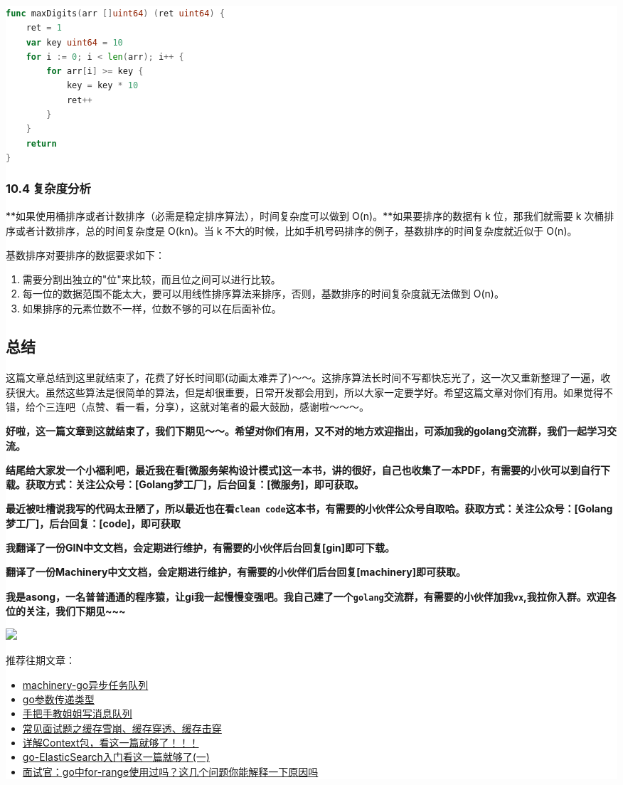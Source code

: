 ```go
func maxDigits(arr []uint64) (ret uint64) {
	ret = 1
	var key uint64 = 10
	for i := 0; i < len(arr); i++ {
		for arr[i] >= key {
			key = key * 10
			ret++
		}
	}
	return
}
```

### 10.4 复杂度分析

**如果使用桶排序或者计数排序（必需是稳定排序算法），时间复杂度可以做到 O(n)。**如果要排序的数据有 k 位，那我们就需要 k 次桶排序或者计数排序，总的时间复杂度是 O(kn)。当 k 不大的时候，比如手机号码排序的例子，基数排序的时间复杂度就近似于 O(n)。

基数排序对要排序的数据要求如下：

1. 需要分割出独立的"位"来比较，而且位之间可以进行比较。
2. 每一位的数据范围不能太大，要可以用线性排序算法来排序，否则，基数排序的时间复杂度就无法做到 O(n)。
3. 如果排序的元素位数不一样，位数不够的可以在后面补位。



## 总结

这篇文章总结到这里就结束了，花费了好长时间耶(动画太难弄了)～～。这排序算法长时间不写都快忘光了，这一次又重新整理了一遍，收获很大。虽然这些算法是很简单的算法，但是却很重要，日常开发都会用到，所以大家一定要学好。希望这篇文章对你们有用。如果觉得不错，给个三连吧（点赞、看一看，分享），这就对笔者的最大鼓励，感谢啦～～～。

**好啦，这一篇文章到这就结束了，我们下期见～～。希望对你们有用，又不对的地方欢迎指出，可添加我的golang交流群，我们一起学习交流。**

**结尾给大家发一个小福利吧，最近我在看[微服务架构设计模式]这一本书，讲的很好，自己也收集了一本PDF，有需要的小伙可以到自行下载。获取方式：关注公众号：[Golang梦工厂]，后台回复：[微服务]，即可获取。**

**最近被吐槽说我写的代码太丑陋了，所以最近也在看`clean code`这本书，有需要的小伙伴公众号自取哈。获取方式：关注公众号：[Golang梦工厂]，后台回复：[code]，即可获取**

**我翻译了一份GIN中文文档，会定期进行维护，有需要的小伙伴后台回复[gin]即可下载。**

**翻译了一份Machinery中文文档，会定期进行维护，有需要的小伙伴们后台回复[machinery]即可获取。**

**我是asong，一名普普通通的程序猿，让gi我一起慢慢变强吧。我自己建了一个`golang`交流群，有需要的小伙伴加我`vx`,我拉你入群。欢迎各位的关注，我们下期见~~~**

![](https://song-oss.oss-cn-beijing.aliyuncs.com/wx/qrcode_for_gh_efed4775ba73_258.jpg)

推荐往期文章：

- [machinery-go异步任务队列](https://mp.weixin.qq.com/s/4QG69Qh1q7_i0lJdxKXWyg)
- [go参数传递类型](https://mp.weixin.qq.com/s/JHbFh2GhoKewlemq7iI59Q)
- [手把手教姐姐写消息队列](https://mp.weixin.qq.com/s/0MykGst1e2pgnXXUjojvhQ)
- [常见面试题之缓存雪崩、缓存穿透、缓存击穿](https://mp.weixin.qq.com/s?__biz=MzIzMDU0MTA3Nw==&mid=2247483988&idx=1&sn=3bd52650907867d65f1c4d5c3cff8f13&chksm=e8b0902edfc71938f7d7a29246d7278ac48e6c104ba27c684e12e840892252b0823de94b94c1&token=1558933779&lang=zh_CN#rd)
- [详解Context包，看这一篇就够了！！！](https://mp.weixin.qq.com/s/JKMHUpwXzLoSzWt_ElptFg)
- [go-ElasticSearch入门看这一篇就够了(一)](https://mp.weixin.qq.com/s/mV2hnfctQuRLRKpPPT9XRw)
- [面试官：go中for-range使用过吗？这几个问题你能解释一下原因吗](https://mp.weixin.qq.com/s/G7z80u83LTgLyfHgzgrd9g)